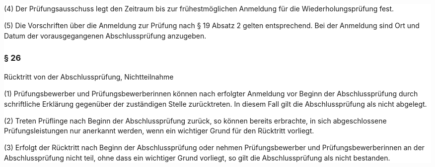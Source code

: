 </div>

<div class="jurAbsatz">

(4) Der Prüfungsausschuss legt den Zeitraum bis zur frühestmöglichen
Anmeldung für die Wiederholungsprüfung fest.

</div>

<div class="jurAbsatz">

(5) Die Vorschriften über die Anmeldung zur Prüfung nach § 19 Absatz 2
gelten entsprechend. Bei der Anmeldung sind Ort und Datum der
vorausgegangenen Abschlussprüfung anzugeben.

</div>

</div>

</div>

</div>

<span id="BJNR356500013BJNE002800000.html"></span>

### § 26  
Rücktritt von der Abschlussprüfung, Nichtteilnahme

<div>

<div class="jnhtml">

<div>

<div class="jurAbsatz">

(1) Prüfungsbewerber und Prüfungsbewerberinnen können nach erfolgter
Anmeldung vor Beginn der Abschlussprüfung durch schriftliche Erklärung
gegenüber der zuständigen Stelle zurücktreten. In diesem Fall gilt die
Abschlussprüfung als nicht abgelegt.

</div>

<div class="jurAbsatz">

(2) Treten Prüflinge nach Beginn der Abschlussprüfung zurück, so können
bereits erbrachte, in sich abgeschlossene Prüfungsleistungen nur
anerkannt werden, wenn ein wichtiger Grund für den Rücktritt vorliegt.

</div>

<div class="jurAbsatz">

(3) Erfolgt der Rücktritt nach Beginn der Abschlussprüfung oder nehmen
Prüfungsbewerber und Prüfungsbewerberinnen an der Abschlussprüfung nicht
teil, ohne dass ein wichtiger Grund vorliegt, so gilt die
Abschlussprüfung als nicht bestanden.

</div>

<div class="jurAbsatz">
